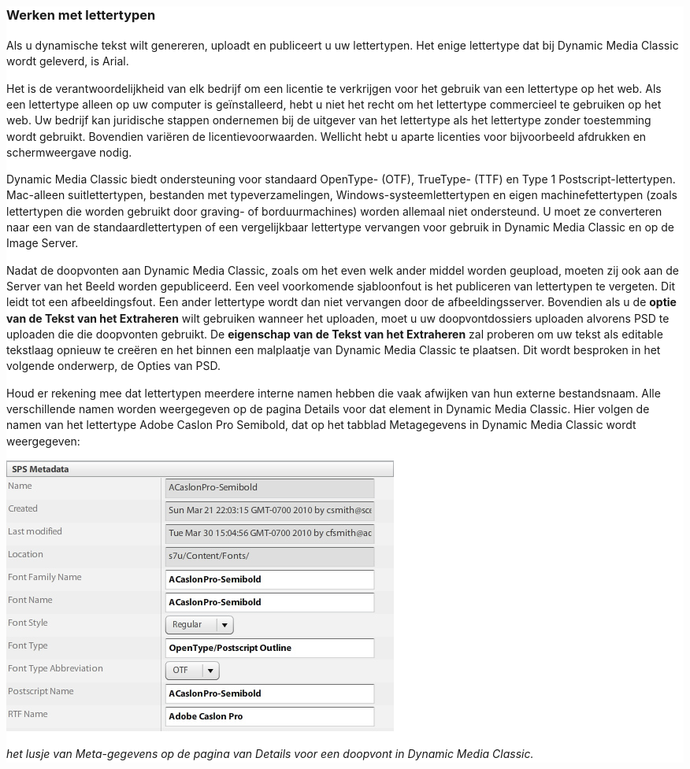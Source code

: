 ### Werken met lettertypen

Als u dynamische tekst wilt genereren, uploadt en publiceert u uw lettertypen. Het enige lettertype dat bij Dynamic Media Classic wordt geleverd, is Arial.

Het is de verantwoordelijkheid van elk bedrijf om een licentie te verkrijgen voor het gebruik van een lettertype op het web. Als een lettertype alleen op uw computer is geïnstalleerd, hebt u niet het recht om het lettertype commercieel te gebruiken op het web. Uw bedrijf kan juridische stappen ondernemen bij de uitgever van het lettertype als het lettertype zonder toestemming wordt gebruikt. Bovendien variëren de licentievoorwaarden. Wellicht hebt u aparte licenties voor bijvoorbeeld afdrukken en schermweergave nodig.

Dynamic Media Classic biedt ondersteuning voor standaard OpenType- (OTF), TrueType- (TTF) en Type 1 Postscript-lettertypen. Mac-alleen suitlettertypen, bestanden met typeverzamelingen, Windows-systeemlettertypen en eigen machinefettertypen (zoals lettertypen die worden gebruikt door graving- of borduurmachines) worden allemaal niet ondersteund. U moet ze converteren naar een van de standaardlettertypen of een vergelijkbaar lettertype vervangen voor gebruik in Dynamic Media Classic en op de Image Server.

Nadat de doopvonten aan Dynamic Media Classic, zoals om het even welk ander middel worden geupload, moeten zij ook aan de Server van het Beeld worden gepubliceerd. Een veel voorkomende sjabloonfout is het publiceren van lettertypen te vergeten. Dit leidt tot een afbeeldingsfout. Een ander lettertype wordt dan niet vervangen door de afbeeldingsserver. Bovendien als u de **optie van de Tekst van het Extraheren** wilt gebruiken wanneer het uploaden, moet u uw doopvontdossiers uploaden alvorens PSD te uploaden die die doopvonten gebruikt. De **eigenschap van de Tekst van het Extraheren** zal proberen om uw tekst als editable tekstlaag opnieuw te creëren en het binnen een malplaatje van Dynamic Media Classic te plaatsen. Dit wordt besproken in het volgende onderwerp, de Opties van PSD.

Houd er rekening mee dat lettertypen meerdere interne namen hebben die vaak afwijken van hun externe bestandsnaam. Alle verschillende namen worden weergegeven op de pagina Details voor dat element in Dynamic Media Classic. Hier volgen de namen van het lettertype Adobe Caslon Pro Semibold, dat op het tabblad Metagegevens in Dynamic Media Classic wordt weergegeven:

![afbeelding](assets/basic-templates/basic-templates-4.jpg)

_het lusje van Meta-gegevens op de pagina van Details voor een doopvont in Dynamic Media Classic._
